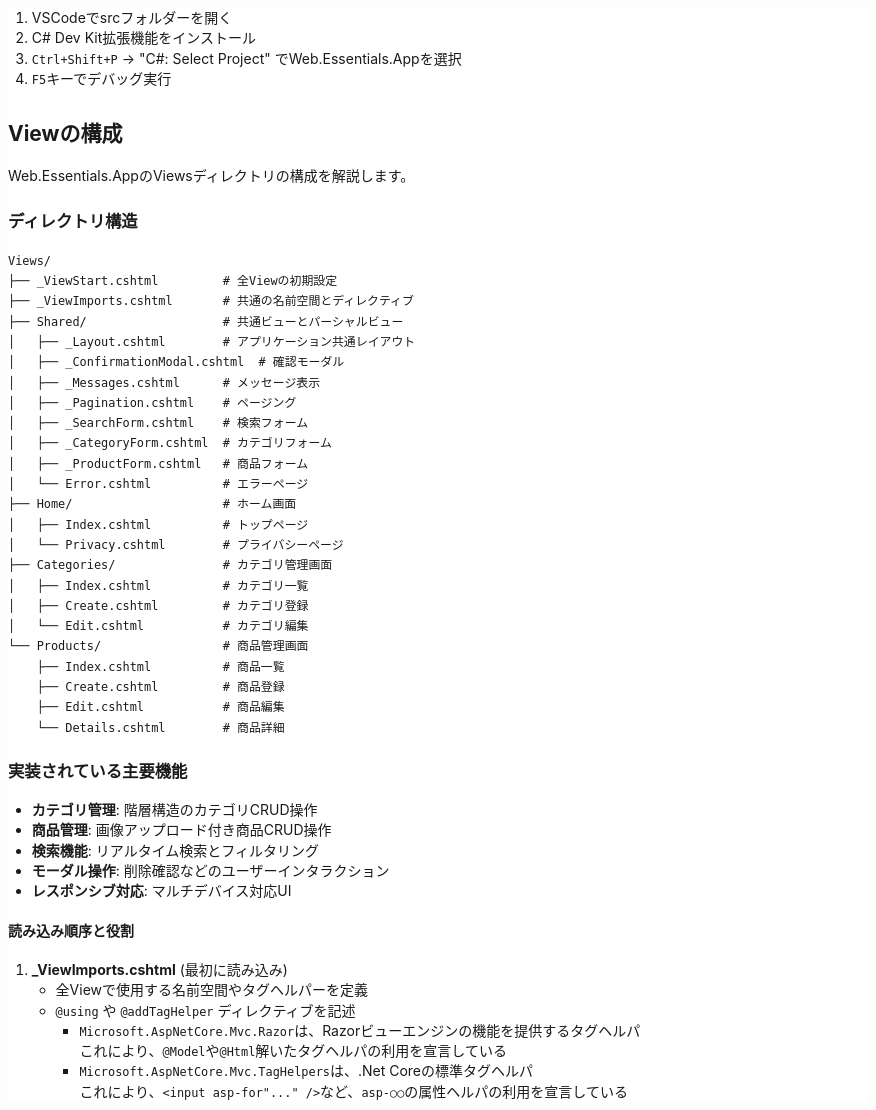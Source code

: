 1. VSCodeでsrcフォルダーを開く
2. C# Dev Kit拡張機能をインストール
3. `Ctrl+Shift+P` → "C#: Select Project" でWeb.Essentials.Appを選択
4. `F5`キーでデバッグ実行

## Viewの構成

Web.Essentials.AppのViewsディレクトリの構成を解説します。

### ディレクトリ構造

```
Views/
├── _ViewStart.cshtml         # 全Viewの初期設定
├── _ViewImports.cshtml       # 共通の名前空間とディレクティブ
├── Shared/                   # 共通ビューとパーシャルビュー
│   ├── _Layout.cshtml        # アプリケーション共通レイアウト
│   ├── _ConfirmationModal.cshtml  # 確認モーダル
│   ├── _Messages.cshtml      # メッセージ表示
│   ├── _Pagination.cshtml    # ページング
│   ├── _SearchForm.cshtml    # 検索フォーム
│   ├── _CategoryForm.cshtml  # カテゴリフォーム
│   ├── _ProductForm.cshtml   # 商品フォーム
│   └── Error.cshtml          # エラーページ
├── Home/                     # ホーム画面
│   ├── Index.cshtml          # トップページ
│   └── Privacy.cshtml        # プライバシーページ
├── Categories/               # カテゴリ管理画面
│   ├── Index.cshtml          # カテゴリ一覧
│   ├── Create.cshtml         # カテゴリ登録
│   └── Edit.cshtml           # カテゴリ編集
└── Products/                 # 商品管理画面
    ├── Index.cshtml          # 商品一覧
    ├── Create.cshtml         # 商品登録
    ├── Edit.cshtml           # 商品編集
    └── Details.cshtml        # 商品詳細
```

### 実装されている主要機能

- **カテゴリ管理**: 階層構造のカテゴリCRUD操作
- **商品管理**: 画像アップロード付き商品CRUD操作
- **検索機能**: リアルタイム検索とフィルタリング
- **モーダル操作**: 削除確認などのユーザーインタラクション
- **レスポンシブ対応**: マルチデバイス対応UI

#### 読み込み順序と役割

1. **_ViewImports.cshtml** (最初に読み込み)
   - 全Viewで使用する名前空間やタグヘルパーを定義
   - `@using` や `@addTagHelper` ディレクティブを記述
     - `Microsoft.AspNetCore.Mvc.Razor`は、Razorビューエンジンの機能を提供するタグヘルパ  
     これにより、`@Model`や`@Html`解いたタグヘルパの利用を宣言している
     - `Microsoft.AspNetCore.Mvc.TagHelpers`は、.Net Coreの標準タグヘルパ  
     これにより、`<input asp-for"..." />`など、`asp-○○`の属性ヘルパの利用を宣言している
